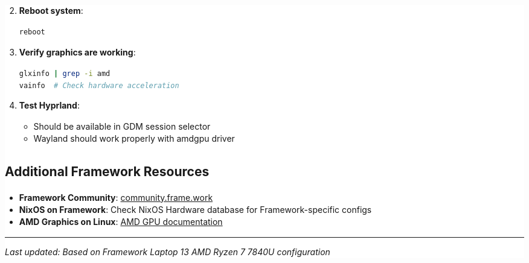 2. **Reboot system**:
   ```bash
   reboot
   ```

3. **Verify graphics are working**:
   ```bash
   glxinfo | grep -i amd
   vainfo  # Check hardware acceleration
   ```

4. **Test Hyprland**:
   - Should be available in GDM session selector
   - Wayland should work properly with amdgpu driver

## Additional Framework Resources

- **Framework Community**: [community.frame.work](https://community.frame.work/)
- **NixOS on Framework**: Check NixOS Hardware database for Framework-specific configs
- **AMD Graphics on Linux**: [AMD GPU documentation](https://wiki.archlinux.org/title/AMDGPU)

---

*Last updated: Based on Framework Laptop 13 AMD Ryzen 7 7840U configuration*